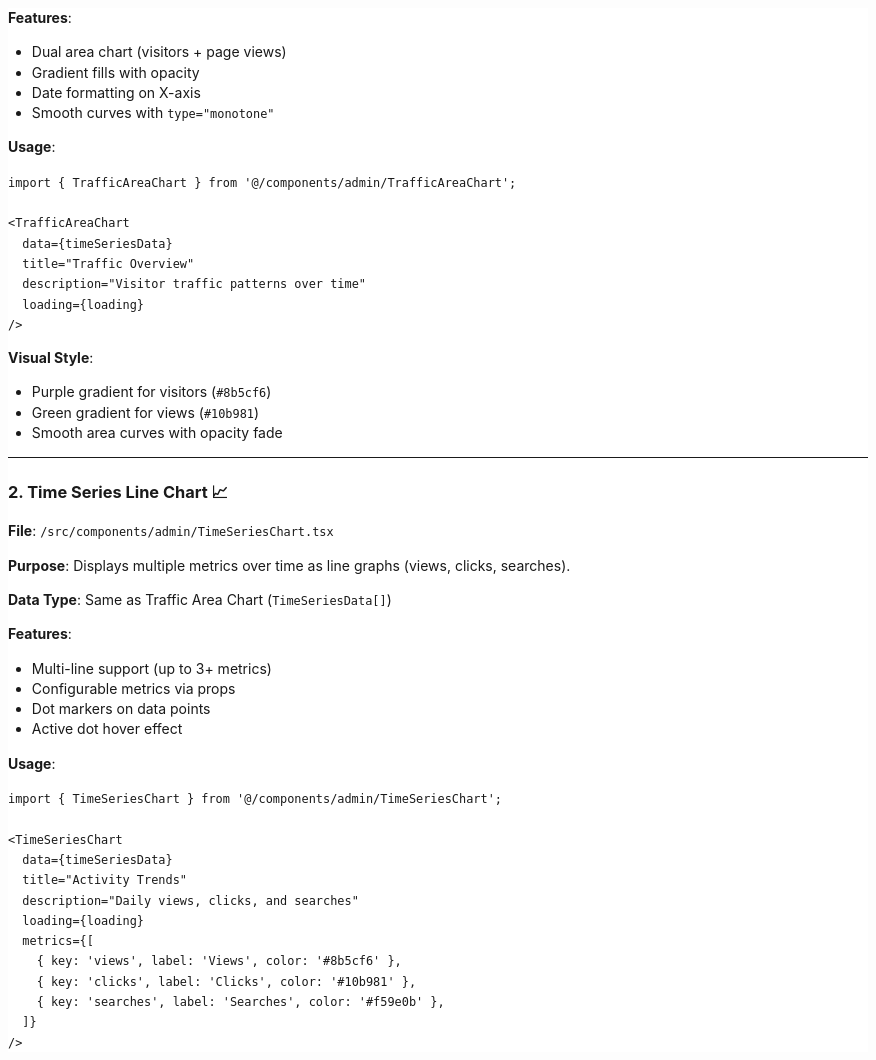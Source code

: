 **Features**:
- Dual area chart (visitors + page views)
- Gradient fills with opacity
- Date formatting on X-axis
- Smooth curves with `type="monotone"`

**Usage**:
```tsx
import { TrafficAreaChart } from '@/components/admin/TrafficAreaChart';

<TrafficAreaChart
  data={timeSeriesData}
  title="Traffic Overview"
  description="Visitor traffic patterns over time"
  loading={loading}
/>
```

**Visual Style**:
- Purple gradient for visitors (`#8b5cf6`)
- Green gradient for views (`#10b981`)
- Smooth area curves with opacity fade

---

### 2. Time Series Line Chart 📈
**File**: `/src/components/admin/TimeSeriesChart.tsx`

**Purpose**: Displays multiple metrics over time as line graphs (views, clicks, searches).

**Data Type**: Same as Traffic Area Chart (`TimeSeriesData[]`)

**Features**:
- Multi-line support (up to 3+ metrics)
- Configurable metrics via props
- Dot markers on data points
- Active dot hover effect

**Usage**:
```tsx
import { TimeSeriesChart } from '@/components/admin/TimeSeriesChart';

<TimeSeriesChart
  data={timeSeriesData}
  title="Activity Trends"
  description="Daily views, clicks, and searches"
  loading={loading}
  metrics={[
    { key: 'views', label: 'Views', color: '#8b5cf6' },
    { key: 'clicks', label: 'Clicks', color: '#10b981' },
    { key: 'searches', label: 'Searches', color: '#f59e0b' },
  ]}
/>
```
